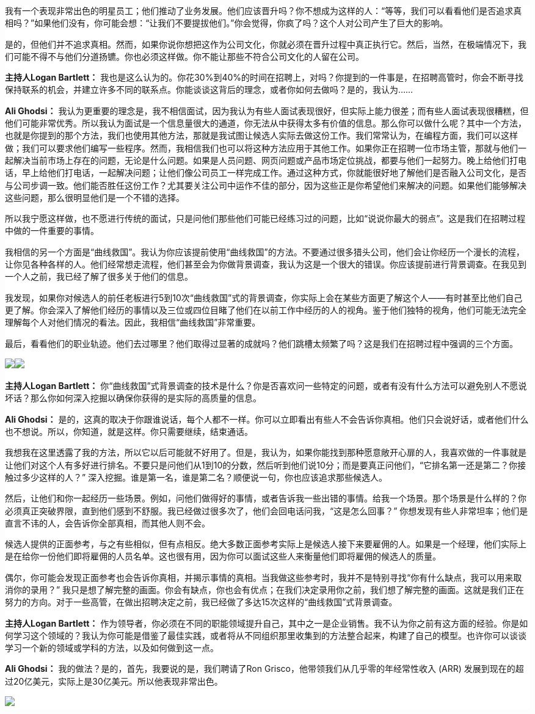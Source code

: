 我有一个表现非常出色的明星员工；他们推动了业务发展。他们应该晋升吗？你不想成为这样的人：“等等，我们可以看看他们是否追求真相吗？”如果他们没有，你可能会想：“让我们不要提拔他们。”你会觉得，你疯了吗？这个人对公司产生了巨大的影响。

是的，但他们并不追求真相。然而，如果你说你想把这作为公司文化，你就必须在晋升过程中真正执行它。然后，当然，在极端情况下，我们可能不得不与他们分道扬镳。你也必须这样做。你不能让那些不符合公司文化的人留在公司。

**主持人Logan Bartlett：**
我也是这么认为的。你花30%到40%的时间在招聘上，对吗？你提到的一件事是，在招聘高管时，你会不断寻找保持联系的机会，并建立许多不同的联系点。你能谈谈这背后的理念，或者你如何去做吗？是的，我认为……

**Ali Ghodsi：**
我认为更重要的理念是，我不相信面试，因为我认为有些人面试表现很好，但实际上能力很差；而有些人面试表现很糟糕，但他们可能非常优秀。所以我认为面试是一个信息量很大的通道，你无法从中获得太多有价值的信息。那么你可以做什么呢？其中一个方法，也就是你提到的那个方法，我们也使用其他方法，那就是我试图让候选人实际去做这份工作。我们常常认为，在编程方面，我们可以这样做；我们可以要求他们编写一些程序。然而，我相信我们也可以将这种方法应用于其他工作。如果你正在招聘一位市场主管，那就与他们一起解决当前市场上存在的问题，无论是什么问题。如果是人员问题、网页问题或产品市场定位挑战，都要与他们一起努力。晚上给他们打电话，早上给他们打电话，一起解决问题；让他们像公司员工一样完成工作。通过这种方式，你就能很好地了解他们是否融入公司文化，是否与公司步调一致。他们能否胜任这份工作？尤其要关注公司中运作不佳的部分，因为这些正是你希望他们来解决的问题。如果他们能够解决这些问题，那么很明显他们是一个不错的选择。

所以我宁愿这样做，也不愿进行传统的面试，只是问他们那些他们可能已经练习过的问题，比如“说说你最大的弱点”。这是我们在招聘过程中做的一件重要的事情。

我相信的另一个方面是“曲线救国”。我认为你应该提前使用“曲线救国”的方法。不要通过很多猎头公司，他们会让你经历一个漫长的流程，让你见各种各样的人。他们经常想走流程，他们甚至会为你做背景调查，我认为这是一个很大的错误。你应该提前进行背景调查。在我见到一个人之前，我已经了解了很多关于他们的信息。

我发现，如果你对候选人的前任老板进行5到10次“曲线救国”式的背景调查，你实际上会在某些方面更了解这个人——有时甚至比他们自己更了解。你会深入了解他们经历的事情以及三位或四位目睹了他们在以前工作中经历的人的视角。鉴于他们独特的视角，他们可能无法完全理解每个人对他们情况的看法。因此，我相信“曲线救国”非常重要。

最后，看看他们的职业轨迹。他们去过哪里？他们取得过显著的成就吗？他们跳槽太频繁了吗？这是我们在招聘过程中强调的三个方面。

![](https://mmbiz.qpic.cn/sz_mmbiz_jpg/ClW8NejCpBOb7xVB36yPf1HMrRyGmia3SJttd6ciaZicXCJpGDkmbRicEnju9ZqCIwYZHXyzPpiacn2vnX0iaOtvI0OQ/640?wx_fmt=jpeg&from=appmsg)![](https://mmbiz.qpic.cn/sz_mmbiz_jpg/ClW8NejCpBOb7xVB36yPf1HMrRyGmia3Sma3mG3iaVvGibtg3eLReq6jXuaVgiaNOTsmVWgbFDdSMxYiau6cPZnZ77Q/640?wx_fmt=jpeg&from=appmsg)

**主持人Logan Bartlett：**
你“曲线救国”式背景调查的技术是什么？你是否喜欢问一些特定的问题，或者有没有什么方法可以避免别人不愿说坏话？那么你如何深入挖掘以确保你获得的是实际的高质量的信息。

**Ali Ghodsi：**
是的，这真的取决于你跟谁说话，每个人都不一样。你可以立即看出有些人不会告诉你真相。他们只会说好话，或者他们什么也不想说。所以，你知道，就是这样。你只需要继续，结束通话。

我想我在这里透露了我的方法，所以它以后可能就不好用了。但是，我认为，如果你能找到那种愿意敞开心扉的人，我喜欢做的一件事就是让他们对这个人有多好进行排名。不要只是问他们从1到10的分数，然后听到他们说10分；而是要真正问他们，“它排名第一还是第二？你接触过多少这样的人？”
深入挖掘。谁是第一名，谁是第二名？顺便说一句，你也应该追求那些候选人。

然后，让他们和你一起经历一些场景。例如，问他们做得好的事情，或者告诉我一些出错的事情。给我一个场景。那个场景是什么样的？你必须真正突破界限，直到他们感到不舒服。我已经做过很多次了，他们会回电话问我，“这是怎么回事？”
你想发现有些人非常坦率；他们是直言不讳的人，会告诉你全部真相，而其他人则不会。

候选人提供的正面参考，与之有些相似，但有点相反。绝大多数正面参考实际上是候选人接下来要雇佣的人。如果是一个经理，他们实际上是在给你一份他们即将雇佣的人员名单。这也很有用，因为你可以面试这些人来衡量他们即将雇佣的候选人的质量。

偶尔，你可能会发现正面参考也会告诉你真相，并揭示事情的真相。当我做这些参考时，我并不是特别寻找“你有什么缺点，我可以用来取消你的录用？”
我只是想了解完整的画面。你会有缺点，你也会有优点；在我们决定录用你之前，我们想了解完整的画面。这就是我们正在努力的方向。对于一些高管，在做出招聘决定之前，我已经做了多达15次这样的“曲线救国”式背景调查。

**主持人Logan Bartlett：**
作为领导者，你必须在不同的职能领域提升自己，其中之一是企业销售。我不认为你之前有这方面的经验。你是如何学习这个领域的？我认为你可能是借鉴了最佳实践，或者将从不同组织那里收集到的方法整合起来，构建了自己的模型。也许你可以谈谈学习一个新的领域或学科的方法，以及如何做到这一点。

**Ali Ghodsi：** 我的做法？是的，首先，我要说的是，我们聘请了Ron Grisco，他带领我们从几乎零的年经常性收入 (ARR)
发展到现在的超过20亿美元，实际上是30亿美元。所以他表现非常出色。

![](https://mmbiz.qpic.cn/sz_mmbiz_jpg/ClW8NejCpBOb7xVB36yPf1HMrRyGmia3SR8q07hwdudpHTZIo7iatib2mYOSsx9W2geF8gSBy3MZU3c3n64HO0e9w/640?wx_fmt=jpeg&from=appmsg)
